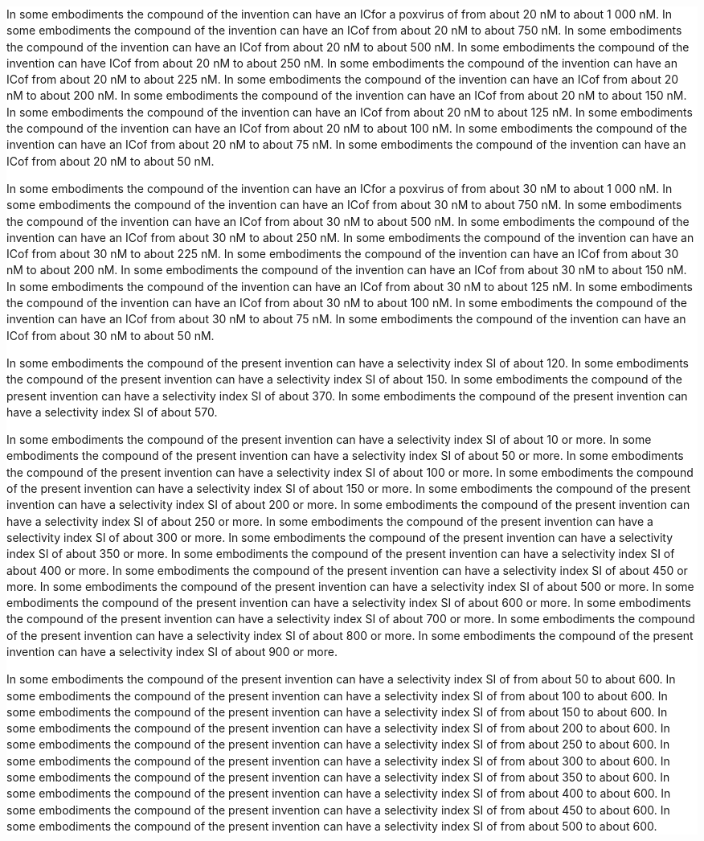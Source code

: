 In some embodiments the compound of the invention can have an ICfor a poxvirus of from about 20 nM to about 1 000 nM. In some embodiments the compound of the invention can have an ICof from about 20 nM to about 750 nM. In some embodiments the compound of the invention can have an ICof from about 20 nM to about 500 nM. In some embodiments the compound of the invention can have ICof from about 20 nM to about 250 nM. In some embodiments the compound of the invention can have an ICof from about 20 nM to about 225 nM. In some embodiments the compound of the invention can have an ICof from about 20 nM to about 200 nM. In some embodiments the compound of the invention can have an ICof from about 20 nM to about 150 nM. In some embodiments the compound of the invention can have an ICof from about 20 nM to about 125 nM. In some embodiments the compound of the invention can have an ICof from about 20 nM to about 100 nM. In some embodiments the compound of the invention can have an ICof from about 20 nM to about 75 nM. In some embodiments the compound of the invention can have an ICof from about 20 nM to about 50 nM.

In some embodiments the compound of the invention can have an ICfor a poxvirus of from about 30 nM to about 1 000 nM. In some embodiments the compound of the invention can have an ICof from about 30 nM to about 750 nM. In some embodiments the compound of the invention can have an ICof from about 30 nM to about 500 nM. In some embodiments the compound of the invention can have an ICof from about 30 nM to about 250 nM. In some embodiments the compound of the invention can have an ICof from about 30 nM to about 225 nM. In some embodiments the compound of the invention can have an ICof from about 30 nM to about 200 nM. In some embodiments the compound of the invention can have an ICof from about 30 nM to about 150 nM. In some embodiments the compound of the invention can have an ICof from about 30 nM to about 125 nM. In some embodiments the compound of the invention can have an ICof from about 30 nM to about 100 nM. In some embodiments the compound of the invention can have an ICof from about 30 nM to about 75 nM. In some embodiments the compound of the invention can have an ICof from about 30 nM to about 50 nM.

In some embodiments the compound of the present invention can have a selectivity index SI of about 120. In some embodiments the compound of the present invention can have a selectivity index SI of about 150. In some embodiments the compound of the present invention can have a selectivity index SI of about 370. In some embodiments the compound of the present invention can have a selectivity index SI of about 570.

In some embodiments the compound of the present invention can have a selectivity index SI of about 10 or more. In some embodiments the compound of the present invention can have a selectivity index SI of about 50 or more. In some embodiments the compound of the present invention can have a selectivity index SI of about 100 or more. In some embodiments the compound of the present invention can have a selectivity index SI of about 150 or more. In some embodiments the compound of the present invention can have a selectivity index SI of about 200 or more. In some embodiments the compound of the present invention can have a selectivity index SI of about 250 or more. In some embodiments the compound of the present invention can have a selectivity index SI of about 300 or more. In some embodiments the compound of the present invention can have a selectivity index SI of about 350 or more. In some embodiments the compound of the present invention can have a selectivity index SI of about 400 or more. In some embodiments the compound of the present invention can have a selectivity index SI of about 450 or more. In some embodiments the compound of the present invention can have a selectivity index SI of about 500 or more. In some embodiments the compound of the present invention can have a selectivity index SI of about 600 or more. In some embodiments the compound of the present invention can have a selectivity index SI of about 700 or more. In some embodiments the compound of the present invention can have a selectivity index SI of about 800 or more. In some embodiments the compound of the present invention can have a selectivity index SI of about 900 or more.

In some embodiments the compound of the present invention can have a selectivity index SI of from about 50 to about 600. In some embodiments the compound of the present invention can have a selectivity index SI of from about 100 to about 600. In some embodiments the compound of the present invention can have a selectivity index SI of from about 150 to about 600. In some embodiments the compound of the present invention can have a selectivity index SI of from about 200 to about 600. In some embodiments the compound of the present invention can have a selectivity index SI of from about 250 to about 600. In some embodiments the compound of the present invention can have a selectivity index SI of from about 300 to about 600. In some embodiments the compound of the present invention can have a selectivity index SI of from about 350 to about 600. In some embodiments the compound of the present invention can have a selectivity index SI of from about 400 to about 600. In some embodiments the compound of the present invention can have a selectivity index SI of from about 450 to about 600. In some embodiments the compound of the present invention can have a selectivity index SI of from about 500 to about 600.
